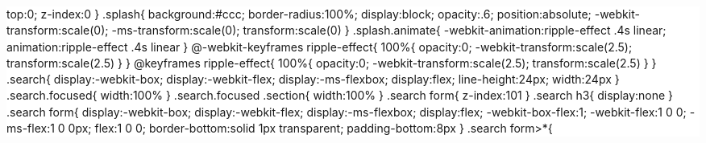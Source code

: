 top:0;
z-index:0
}
.splash{
background:#ccc;
border-radius:100%;
display:block;
opacity:.6;
position:absolute;
-webkit-transform:scale(0);
-ms-transform:scale(0);
transform:scale(0)
}
.splash.animate{
-webkit-animation:ripple-effect .4s linear;
animation:ripple-effect .4s linear
}
@-webkit-keyframes ripple-effect{
100%{
opacity:0;
-webkit-transform:scale(2.5);
transform:scale(2.5)
}
}
@keyframes ripple-effect{
100%{
opacity:0;
-webkit-transform:scale(2.5);
transform:scale(2.5)
}
}
.search{
display:-webkit-box;
display:-webkit-flex;
display:-ms-flexbox;
display:flex;
line-height:24px;
width:24px
}
.search.focused{
width:100%
}
.search.focused .section{
width:100%
}
.search form{
z-index:101
}
.search h3{
display:none
}
.search form{
display:-webkit-box;
display:-webkit-flex;
display:-ms-flexbox;
display:flex;
-webkit-box-flex:1;
-webkit-flex:1 0 0;
-ms-flex:1 0 0px;
flex:1 0 0;
border-bottom:solid 1px transparent;
padding-bottom:8px
}
.search form>*{